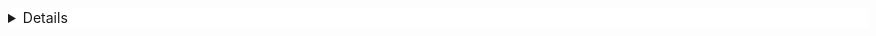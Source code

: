 <details>
  <summary>Details</summary>
Motivation: To summarize and organize the latest advancements in Transformer applications for EEG decoding, aiding researchers in understanding the field.

Method: Review of Transformer fundamentals, hybrid architectures (e.g., with CNNs, RNNs), and customized Transformer structures.

Result: Comprehensive overview of Transformer's role in EEG decoding, highlighting its advantages and hybrid approaches.

Conclusion: Transformers show promise in EEG decoding, but challenges remain; future research should address these for broader adoption.

Abstract: Electroencephalography (EEG) is one of the most common signals used to
capture the electrical activity of the brain, and the decoding of EEG, to
acquire the user intents, has been at the forefront of brain-computer/machine
interfaces (BCIs/BMIs) research. Compared to traditional EEG analysis methods
with machine learning, the advent of deep learning approaches have gradually
revolutionized the field by providing an end-to-end long-cascaded architecture,
which can learn more discriminative features automatically. Among these,
Transformer is renowned for its strong handling capability of sequential data

